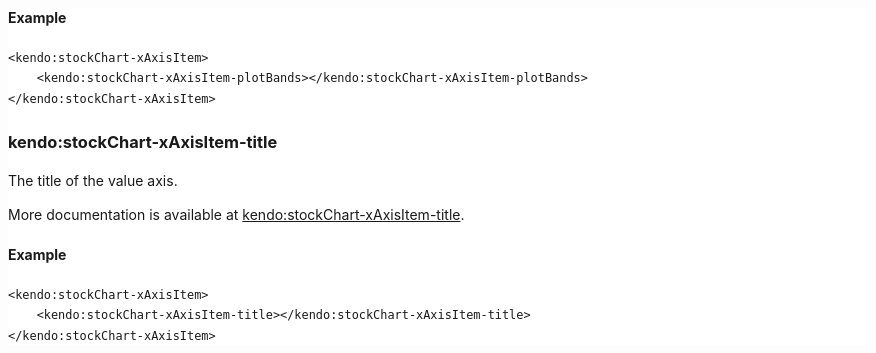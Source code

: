 #### Example

    <kendo:stockChart-xAxisItem>
        <kendo:stockChart-xAxisItem-plotBands></kendo:stockChart-xAxisItem-plotBands>
    </kendo:stockChart-xAxisItem>

### kendo:stockChart-xAxisItem-title

The title of the value axis.

More documentation is available at [kendo:stockChart-xAxisItem-title](stockchart/xaxisitem-title).

#### Example

    <kendo:stockChart-xAxisItem>
        <kendo:stockChart-xAxisItem-title></kendo:stockChart-xAxisItem-title>
    </kendo:stockChart-xAxisItem>


